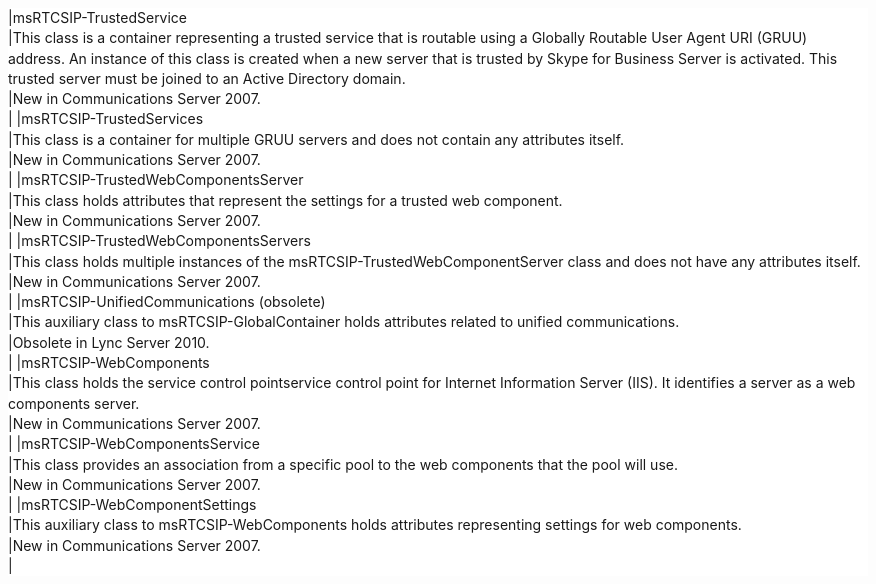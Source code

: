 |msRTCSIP-TrustedService  <br/> |This class is a container representing a trusted service that is routable using a Globally Routable User Agent URI (GRUU) address. An instance of this class is created when a new server that is trusted by Skype for Business Server is activated. This trusted server must be joined to an Active Directory domain.  <br/> |New in Communications Server 2007.  <br/> |
|msRTCSIP-TrustedServices  <br/> |This class is a container for multiple GRUU servers and does not contain any attributes itself.  <br/> |New in Communications Server 2007.  <br/> |
|msRTCSIP-TrustedWebComponentsServer  <br/> |This class holds attributes that represent the settings for a trusted web component.  <br/> |New in Communications Server 2007.  <br/> |
|msRTCSIP-TrustedWebComponentsServers  <br/> |This class holds multiple instances of the msRTCSIP-TrustedWebComponentServer class and does not have any attributes itself.  <br/> |New in Communications Server 2007.  <br/> |
|msRTCSIP-UnifiedCommunications (obsolete)  <br/> |This auxiliary class to msRTCSIP-GlobalContainer holds attributes related to unified communications.  <br/> |Obsolete in Lync Server 2010.  <br/> |
|msRTCSIP-WebComponents  <br/> |This class holds the service control pointservice control point for Internet Information Server (IIS). It identifies a server as a web components server.  <br/> |New in Communications Server 2007.  <br/> |
|msRTCSIP-WebComponentsService  <br/> |This class provides an association from a specific pool to the web components that the pool will use.  <br/> |New in Communications Server 2007.  <br/> |
|msRTCSIP-WebComponentSettings  <br/> |This auxiliary class to msRTCSIP-WebComponents holds attributes representing settings for web components.  <br/> |New in Communications Server 2007.  <br/> |
   

